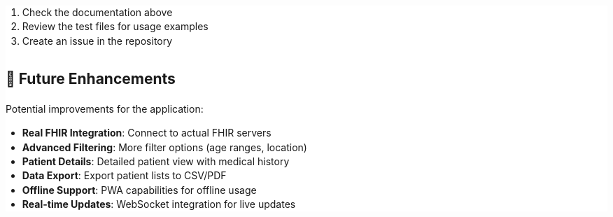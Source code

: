 1. Check the documentation above
2. Review the test files for usage examples
3. Create an issue in the repository

## 🎯 Future Enhancements

Potential improvements for the application:

- **Real FHIR Integration**: Connect to actual FHIR servers
- **Advanced Filtering**: More filter options (age ranges, location)
- **Patient Details**: Detailed patient view with medical history
- **Data Export**: Export patient lists to CSV/PDF
- **Offline Support**: PWA capabilities for offline usage
- **Real-time Updates**: WebSocket integration for live updates
